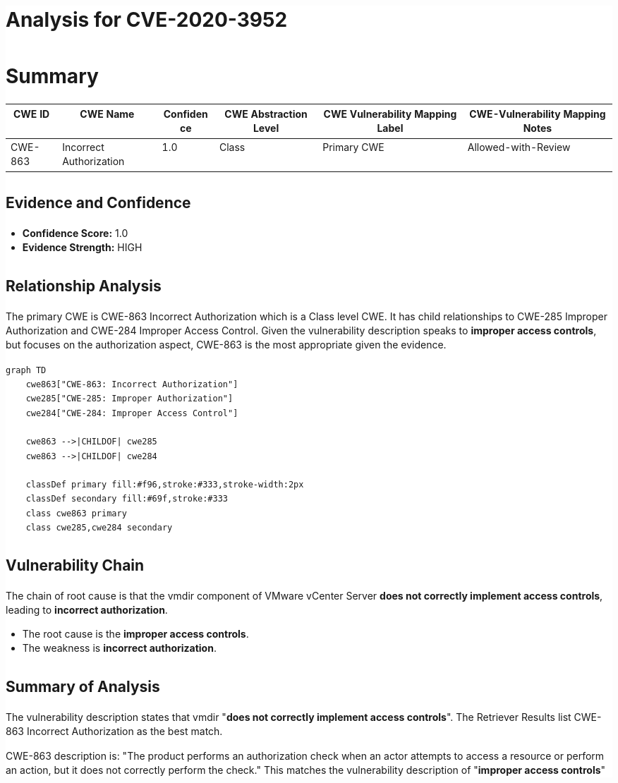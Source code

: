 # Analysis for CVE-2020-3952

# Summary
| CWE ID | CWE Name | Confidence | CWE Abstraction Level | CWE Vulnerability Mapping Label | CWE-Vulnerability Mapping Notes |
|---|---|---|---|---|---|
| CWE-863 | Incorrect Authorization | 1.0 | Class | Primary CWE | Allowed-with-Review |

## Evidence and Confidence

*   **Confidence Score:** 1.0
*   **Evidence Strength:** HIGH

## Relationship Analysis
The primary CWE is CWE-863 Incorrect Authorization which is a Class level CWE. It has child relationships to CWE-285 Improper Authorization and CWE-284 Improper Access Control. Given the vulnerability description speaks to **improper access controls**, but focuses on the authorization aspect, CWE-863 is the most appropriate given the evidence.

```mermaid
graph TD
    cwe863["CWE-863: Incorrect Authorization"]
    cwe285["CWE-285: Improper Authorization"]
    cwe284["CWE-284: Improper Access Control"]
    
    cwe863 -->|CHILDOF| cwe285
    cwe863 -->|CHILDOF| cwe284
    
    classDef primary fill:#f96,stroke:#333,stroke-width:2px
    classDef secondary fill:#69f,stroke:#333
    class cwe863 primary
    class cwe285,cwe284 secondary
```

## Vulnerability Chain
The chain of root cause is that the vmdir component of VMware vCenter Server **does not correctly implement access controls**, leading to **incorrect authorization**.
  - The root cause is the **improper access controls**.
  - The weakness is **incorrect authorization**.

## Summary of Analysis
The vulnerability description states that vmdir "**does not correctly implement access controls**". The Retriever Results list CWE-863 Incorrect Authorization as the best match.

CWE-863 description is: "The product performs an authorization check when an actor attempts to access a resource or perform an action, but it does not correctly perform the check." This matches the vulnerability description of "**improper access controls**"
